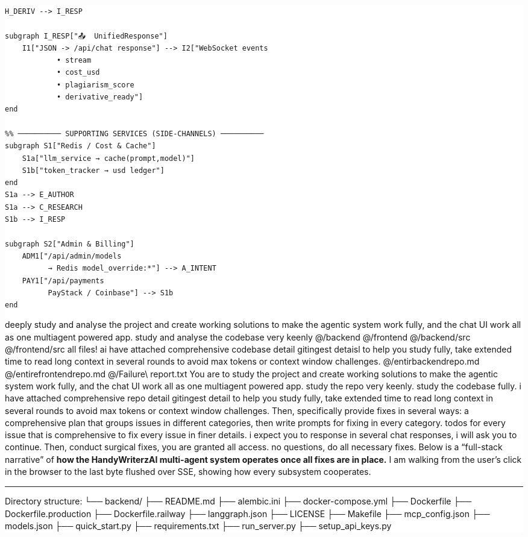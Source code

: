     H_DERIV --> I_RESP

    subgraph I_RESP["📤  UnifiedResponse"]
        I1["JSON -> /api/chat response"] --> I2["WebSocket events  
                • stream  
                • cost_usd  
                • plagiarism_score  
                • derivative_ready"]
    end

    %% ────────── SUPPORTING SERVICES (SIDE‑CHANNELS) ──────────
    subgraph S1["Redis / Cost & Cache"]
        S1a["llm_service → cache(prompt,model)"] 
        S1b["token_tracker → usd ledger"]
    end
    S1a --> E_AUTHOR
    S1a --> C_RESEARCH
    S1b --> I_RESP

    subgraph S2["Admin & Billing"]
        ADM1["/api/admin/models  
              → Redis model_override:*"] --> A_INTENT
        PAY1["/api/payments  
              PayStack / Coinbase"] --> S1b
    end


deeply study and analyse the project and create working solutions to make the agentic system work fully, and the chat UI work all as one multiagent powered app.  study  and analyse the codebase very keenly  @/backend @/frontend  @/backend/src @/frontend/src  all files!
ai have attached comprehensive codebase detail gitingest detaisl to help you study fully, take extended time to read long context in several rounds to avoid max tokens or context window challenges. @/entirbackendrepo.md  @/entirefrontendrepo.md @/Failure\ report.txt  You are to study the project and create working solutions to make the agentic system work fully, and the chat UI work all as one multiagent powered app.  study the repo very keenly. study the codebase fully. 
i have attached comprehensive repo detail gitingest detail to help you study fully, take extended time to read long context in several rounds to avoid max tokens or context window challenges. Then, specifically provide fixes in several ways: 
a comprehensive plan that groups issues in different categories, then write prompts for fixing in every category. todos for every issue that is comprehensive to fix every issue in finer details. i expect you to response in several chat responses, i will ask you to continue.  Then, conduct surgical fixes, you are granted all access. no questions, do all necessary fixes.
Below is a “full-stack narrative” of **how the HandyWriterzAI multi-agent system operates once all fixes are in place.**
I am walking from the user’s click in the browser to the last byte flushed over SSE, showing how every subsystem cooperates.

---

Directory structure:
└── backend/
    ├── README.md
    ├── alembic.ini
    ├── docker-compose.yml
    ├── Dockerfile
    ├── Dockerfile.production
    ├── Dockerfile.railway
    ├── langgraph.json
    ├── LICENSE
    ├── Makefile
    ├── mcp_config.json
    ├── models.json
    ├── quick_start.py
    ├── requirements.txt
    ├── run_server.py
    ├── setup_api_keys.py